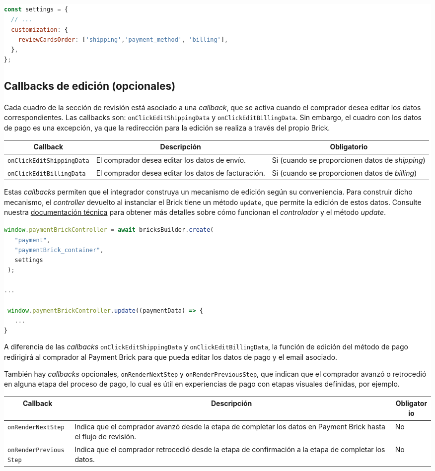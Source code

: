 ```Javascript
const settings = {
  // ...
  customization: {
    reviewCardsOrder: ['shipping','payment_method', 'billing'],
  },
};
```

## Callbacks de edición (opcionales)

Cada cuadro de la sección de revisión está asociado a una _callback_, que se activa cuando el comprador desea editar los datos correspondientes. Las callbacks son: `onClickEditShippingData` y `onClickEditBillingData`. Sin embargo, el cuadro con los datos de pago es una excepción, ya que la redirección para la edición se realiza a través del propio Brick.

| Callback | Descripción | Obligatorio |
|---|---|---|
| `onClickEditShippingData` | El comprador desea editar los datos de envío.	 | Si (cuando se proporcionen datos de _shipping_) |
| `onClickEditBillingData` | El comprador desea editar los datos de facturación. | Si (cuando se proporcionen datos de _billing_) |

Estas _callbacks_ permiten que el integrador construya un mecanismo de edición según su conveniencia. Para construir dicho mecanismo, el _controller_ devuelto al instanciar el Brick tiene un método `update`, que permite la edición de estos datos. Consulte nuestra [documentación técnica](https://github.com/mercadopago/sdk-js/blob/main/API/bricks/paymentReview.md#brick-controllerupdate) para obtener más detalles sobre cómo funcionan el _controlador_ y el método _update_.

```Javascript
window.paymentBrickController = await bricksBuilder.create(
   "payment",
   "paymentBrick_container",
   settings
 );

...

 window.paymentBrickController.update((paymentData) => {
   ...
}
```

A diferencia de las _callbacks_ `onClickEditShippingData` y `onClickEditBillingData`, la función de edición del método de pago redirigirá al comprador al Payment Brick para que pueda editar los datos de pago y el email asociado.

También hay _callbacks_ opcionales, `onRenderNextStep` y `onRenderPreviousStep`, que indican que el comprador avanzó o retrocedió en alguna etapa del proceso de pago, lo cual es útil en experiencias de pago con etapas visuales definidas, por ejemplo.

| Callback | Descripción | Obligatorio |
|---|---|---|
| `onRenderNextStep` | Indica que el comprador avanzó desde la etapa de completar los datos en Payment Brick hasta el flujo de revisión. | No |
| `onRenderPreviousStep` | Indica que el comprador retrocedió desde la etapa de confirmación a la etapa de completar los datos. | No |
